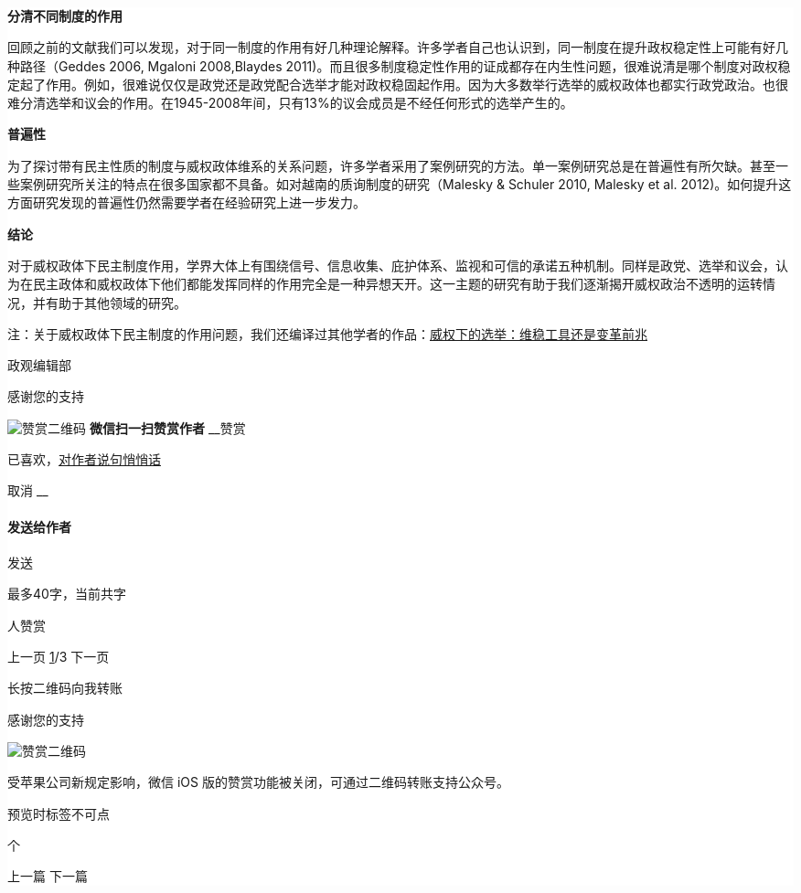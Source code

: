 **分清不同制度的作用**

回顾之前的文献我们可以发现，对于同一制度的作用有好几种理论解释。许多学者自己也认识到，同一制度在提升政权稳定性上可能有好几种路径（Geddes 2006,
Mgaloni 2008,Blaydes
2011)。而且很多制度稳定性作用的证成都存在内生性问题，很难说清是哪个制度对政权稳定起了作用。例如，很难说仅仅是政党还是政党配合选举才能对政权稳固起作用。因为大多数举行选举的威权政体也都实行政党政治。也很难分清选举和议会的作用。在1945-2008年间，只有13%的议会成员是不经任何形式的选举产生的。

**普遍性**

为了探讨带有民主性质的制度与威权政体维系的关系问题，许多学者采用了案例研究的方法。单一案例研究总是在普遍性有所欠缺。甚至一些案例研究所关注的特点在很多国家都不具备。如对越南的质询制度的研究（Malesky
& Schuler 2010, Malesky et al. 2012)。如何提升这方面研究发现的普遍性仍然需要学者在经验研究上进一步发力。

**结论**

对于威权政体下民主制度作用，学界大体上有围绕信号、信息收集、庇护体系、监视和可信的承诺五种机制。同样是政党、选举和议会，认为在民主政体和威权政体下他们都能发挥同样的作用完全是一种异想天开。这一主题的研究有助于我们逐渐揭开威权政治不透明的运转情况，并有助于其他领域的研究。

注：关于威权政体下民主制度的作用问题，我们还编译过其他学者的作品：[威权下的选举：维稳工具还是变革前兆](http://mp.weixin.qq.com/s?__biz=MzI5ODY0MTQ1OA==&mid=2247483708&idx=1&sn=815723214a9b3e154038a20165c4f45f&chksm=eca3f061dbd479776597176d1f4e8e728a2ce17b60a49ea2e133058520594395007ae6447a2b&scene=21#wechat_redirect)

  

  



政观编辑部

感谢您的支持

![赞赏二维码]() **微信扫一扫赞赏作者** __赞赏

已喜欢，[对作者说句悄悄话](javascript:;)

取消 __

#### 发送给作者

发送

最多40字，当前共字

[](javascript:;) 人赞赏

上一页 [1](javascript:;)/3 下一页

长按二维码向我转账

感谢您的支持

![赞赏二维码]()

受苹果公司新规定影响，微信 iOS 版的赞赏功能被关闭，可通过二维码转账支持公众号。

预览时标签不可点



个

上一篇 下一篇
